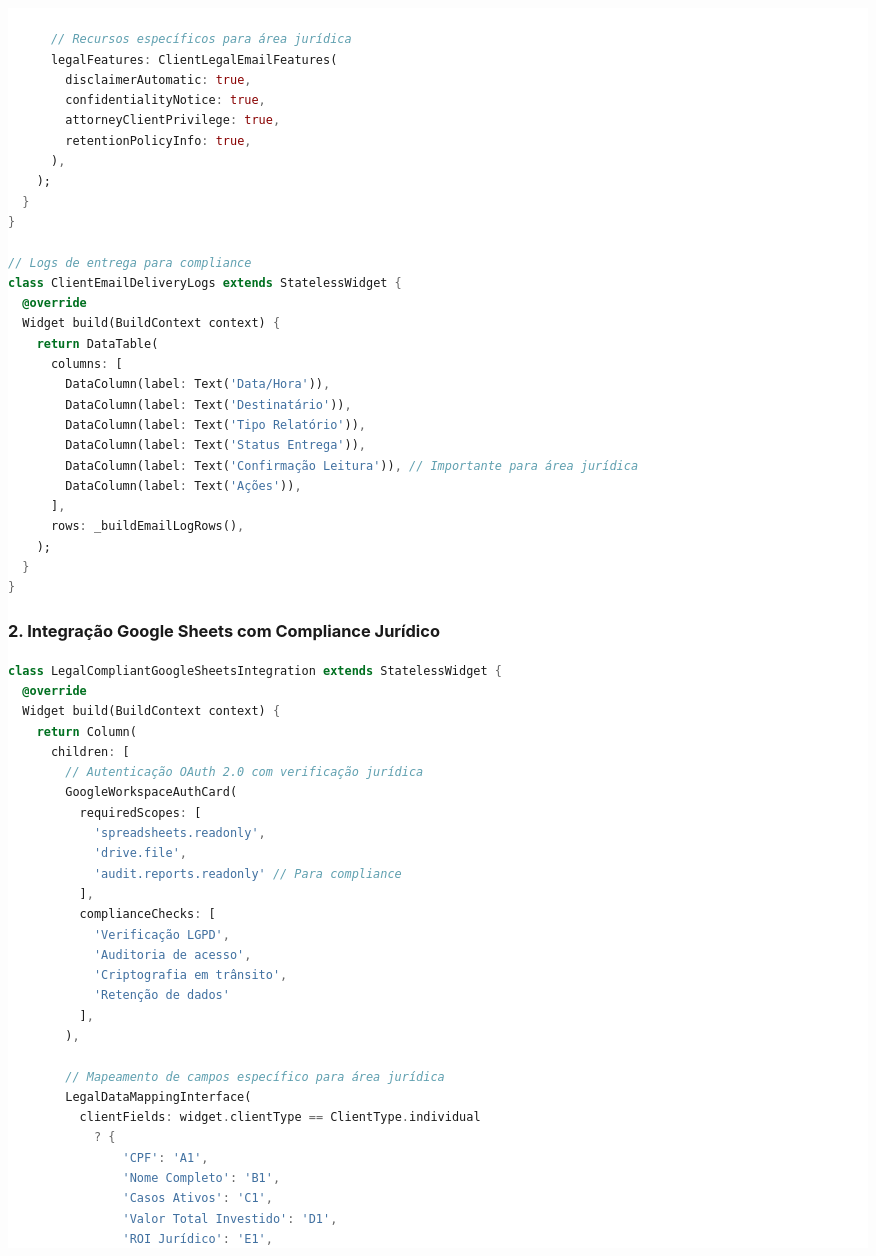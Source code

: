 ```dart
      
      // Recursos específicos para área jurídica
      legalFeatures: ClientLegalEmailFeatures(
        disclaimerAutomatic: true,
        confidentialityNotice: true,
        attorneyClientPrivilege: true,
        retentionPolicyInfo: true,
      ),
    );
  }
}

// Logs de entrega para compliance
class ClientEmailDeliveryLogs extends StatelessWidget {
  @override
  Widget build(BuildContext context) {
    return DataTable(
      columns: [
        DataColumn(label: Text('Data/Hora')),
        DataColumn(label: Text('Destinatário')),
        DataColumn(label: Text('Tipo Relatório')),
        DataColumn(label: Text('Status Entrega')),
        DataColumn(label: Text('Confirmação Leitura')), // Importante para área jurídica
        DataColumn(label: Text('Ações')),
      ],
      rows: _buildEmailLogRows(),
    );
  }
}
```

### **2. Integração Google Sheets com Compliance Jurídico**

```dart
class LegalCompliantGoogleSheetsIntegration extends StatelessWidget {
  @override
  Widget build(BuildContext context) {
    return Column(
      children: [
        // Autenticação OAuth 2.0 com verificação jurídica
        GoogleWorkspaceAuthCard(
          requiredScopes: [
            'spreadsheets.readonly',
            'drive.file',
            'audit.reports.readonly' // Para compliance
          ],
          complianceChecks: [
            'Verificação LGPD',
            'Auditoria de acesso',
            'Criptografia em trânsito',
            'Retenção de dados'
          ],
        ),
        
        // Mapeamento de campos específico para área jurídica
        LegalDataMappingInterface(
          clientFields: widget.clientType == ClientType.individual
            ? {
                'CPF': 'A1',
                'Nome Completo': 'B1', 
                'Casos Ativos': 'C1',
                'Valor Total Investido': 'D1',
                'ROI Jurídico': 'E1',
```
